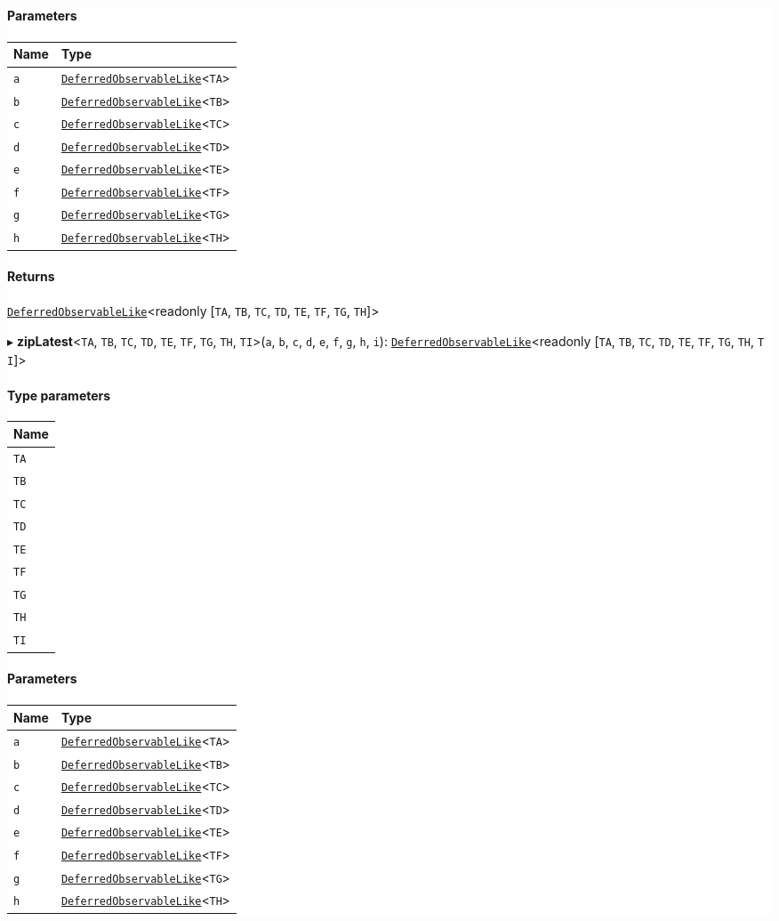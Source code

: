 #### Parameters

| Name | Type |
| :------ | :------ |
| `a` | [`DeferredObservableLike`](../interfaces/core.DeferredObservableLike.md)<`TA`\> |
| `b` | [`DeferredObservableLike`](../interfaces/core.DeferredObservableLike.md)<`TB`\> |
| `c` | [`DeferredObservableLike`](../interfaces/core.DeferredObservableLike.md)<`TC`\> |
| `d` | [`DeferredObservableLike`](../interfaces/core.DeferredObservableLike.md)<`TD`\> |
| `e` | [`DeferredObservableLike`](../interfaces/core.DeferredObservableLike.md)<`TE`\> |
| `f` | [`DeferredObservableLike`](../interfaces/core.DeferredObservableLike.md)<`TF`\> |
| `g` | [`DeferredObservableLike`](../interfaces/core.DeferredObservableLike.md)<`TG`\> |
| `h` | [`DeferredObservableLike`](../interfaces/core.DeferredObservableLike.md)<`TH`\> |

#### Returns

[`DeferredObservableLike`](../interfaces/core.DeferredObservableLike.md)<readonly [`TA`, `TB`, `TC`, `TD`, `TE`, `TF`, `TG`, `TH`]\>

▸ **zipLatest**<`TA`, `TB`, `TC`, `TD`, `TE`, `TF`, `TG`, `TH`, `TI`\>(`a`, `b`, `c`, `d`, `e`, `f`, `g`, `h`, `i`): [`DeferredObservableLike`](../interfaces/core.DeferredObservableLike.md)<readonly [`TA`, `TB`, `TC`, `TD`, `TE`, `TF`, `TG`, `TH`, `TI`]\>

#### Type parameters

| Name |
| :------ |
| `TA` |
| `TB` |
| `TC` |
| `TD` |
| `TE` |
| `TF` |
| `TG` |
| `TH` |
| `TI` |

#### Parameters

| Name | Type |
| :------ | :------ |
| `a` | [`DeferredObservableLike`](../interfaces/core.DeferredObservableLike.md)<`TA`\> |
| `b` | [`DeferredObservableLike`](../interfaces/core.DeferredObservableLike.md)<`TB`\> |
| `c` | [`DeferredObservableLike`](../interfaces/core.DeferredObservableLike.md)<`TC`\> |
| `d` | [`DeferredObservableLike`](../interfaces/core.DeferredObservableLike.md)<`TD`\> |
| `e` | [`DeferredObservableLike`](../interfaces/core.DeferredObservableLike.md)<`TE`\> |
| `f` | [`DeferredObservableLike`](../interfaces/core.DeferredObservableLike.md)<`TF`\> |
| `g` | [`DeferredObservableLike`](../interfaces/core.DeferredObservableLike.md)<`TG`\> |
| `h` | [`DeferredObservableLike`](../interfaces/core.DeferredObservableLike.md)<`TH`\> |